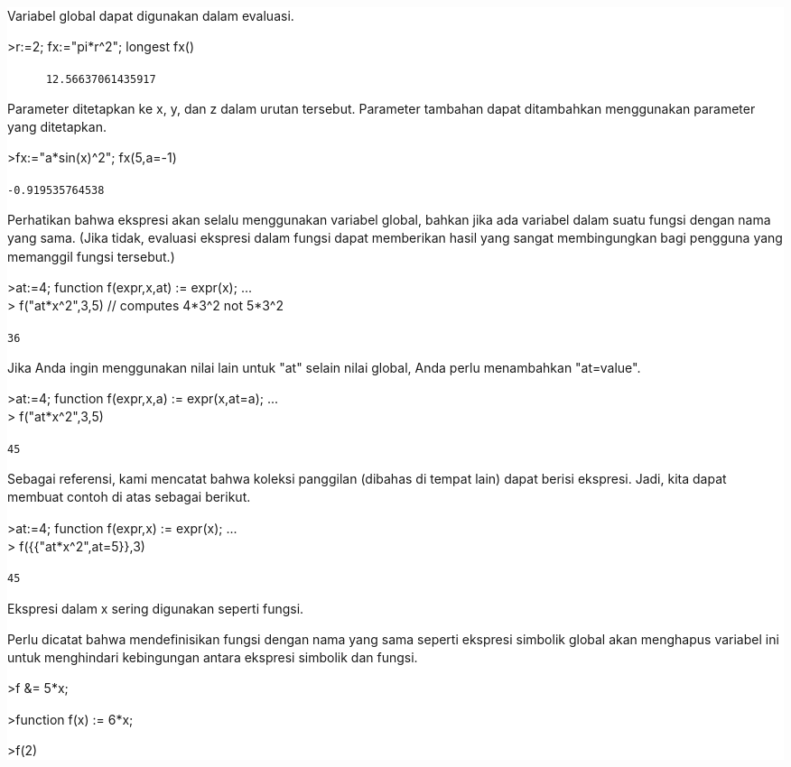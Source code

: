 
Variabel global dapat digunakan dalam evaluasi.


\>r:=2; fx:="pi\*r^2"; longest fx()


          12.56637061435917 

Parameter ditetapkan ke x, y, dan z dalam urutan tersebut. Parameter
tambahan dapat ditambahkan menggunakan parameter yang ditetapkan.


\>fx:="a\*sin(x)^2"; fx(5,a=-1)


    -0.919535764538

Perhatikan bahwa ekspresi akan selalu menggunakan variabel global,
bahkan jika ada variabel dalam suatu fungsi dengan nama yang sama.
(Jika tidak, evaluasi ekspresi dalam fungsi dapat memberikan hasil
yang sangat membingungkan bagi pengguna yang memanggil fungsi
tersebut.)


\>at:=4; function f(expr,x,at) := expr(x); ...  
\>   f("at\*x^2",3,5) // computes 4\*3^2 not 5\*3^2


    36

Jika Anda ingin menggunakan nilai lain untuk "at" selain nilai global,
Anda perlu menambahkan "at=value".


\>at:=4; function f(expr,x,a) := expr(x,at=a); ...  
\>   f("at\*x^2",3,5)


    45

Sebagai referensi, kami mencatat bahwa koleksi panggilan (dibahas di
tempat lain) dapat berisi ekspresi. Jadi, kita dapat membuat contoh di
atas sebagai berikut.


\>at:=4; function f(expr,x) := expr(x); ...  
\>   f({{"at\*x^2",at=5}},3)


    45

Ekspresi dalam x sering digunakan seperti fungsi.


Perlu dicatat bahwa mendefinisikan fungsi dengan nama yang sama
seperti ekspresi simbolik global akan menghapus variabel ini untuk
menghindari kebingungan antara ekspresi simbolik dan fungsi.


\>f &= 5\*x;

\>function f(x) := 6\*x;

\>f(2)
